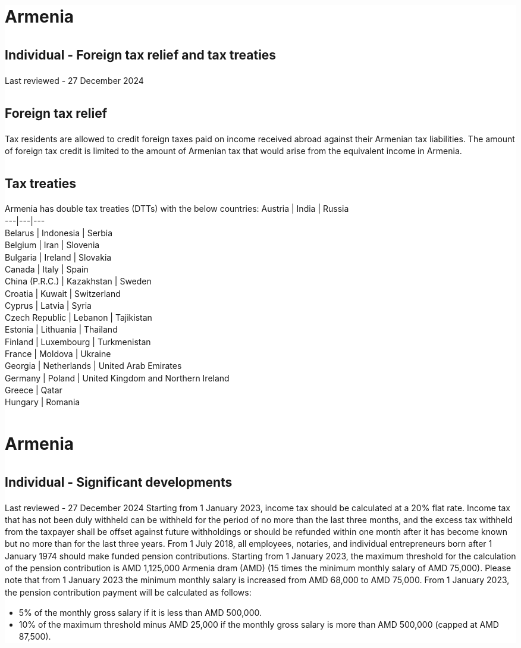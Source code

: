 # Armenia
## Individual - Foreign tax relief and tax treaties
Last reviewed - 27 December 2024
## Foreign tax relief
Tax residents are allowed to credit foreign taxes paid on income received abroad against their Armenian tax liabilities. The amount of foreign tax credit is limited to the amount of Armenian tax that would arise from the equivalent income in Armenia.
## Tax treaties
Armenia has double tax treaties (DTTs) with the below countries:
Austria | India | Russia  
---|---|---  
Belarus | Indonesia | Serbia  
Belgium | Iran | Slovenia  
Bulgaria | Ireland | Slovakia  
Canada | Italy | Spain  
China (P.R.C.) | Kazakhstan | Sweden  
Croatia | Kuwait | Switzerland  
Cyprus | Latvia | Syria  
Czech Republic | Lebanon | Tajikistan  
Estonia | Lithuania | Thailand  
Finland | Luxembourg | Turkmenistan  
France | Moldova | Ukraine  
Georgia | Netherlands | United Arab Emirates  
Germany | Poland | United Kingdom and Northern Ireland  
Greece | Qatar  
Hungary | Romania


# Armenia
## Individual - Significant developments
Last reviewed - 27 December 2024
Starting from 1 January 2023, income tax should be calculated at a 20% flat rate.
Income tax that has not been duly withheld can be withheld for the period of no more than the last three months, and the excess tax withheld from the taxpayer shall be offset against future withholdings or should be refunded within one month after it has become known but no more than for the last three years.
From 1 July 2018, all employees, notaries, and individual entrepreneurs born after 1 January 1974 should make funded pension contributions. 
Starting from 1 January 2023, the maximum threshold for the calculation of the pension contribution is AMD 1,125,000 Armenia dram (AMD) (15 times the minimum monthly salary of AMD 75,000). Please note that from 1 January 2023 the minimum monthly salary is increased from AMD 68,000 to AMD 75,000.
From 1 January 2023, the pension contribution payment will be calculated as follows:
  * 5% of the monthly gross salary if it is less than AMD 500,000.
  * 10% of the maximum threshold minus AMD 25,000 if the monthly gross salary is more than AMD 500,000 (capped at AMD 87,500).
